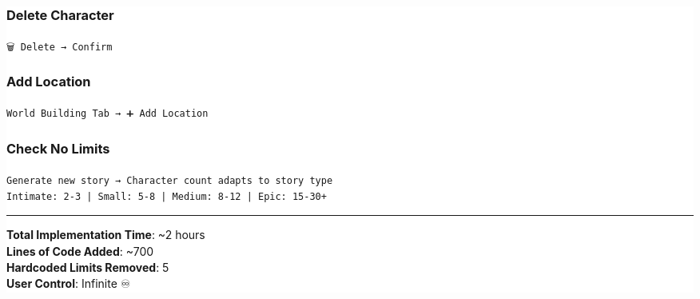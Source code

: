 ### **Delete Character**
```
🗑️ Delete → Confirm
```

### **Add Location**
```
World Building Tab → ➕ Add Location
```

### **Check No Limits**
```
Generate new story → Character count adapts to story type
Intimate: 2-3 | Small: 5-8 | Medium: 8-12 | Epic: 15-30+
```

---

**Total Implementation Time**: ~2 hours  
**Lines of Code Added**: ~700  
**Hardcoded Limits Removed**: 5  
**User Control**: Infinite ♾️








